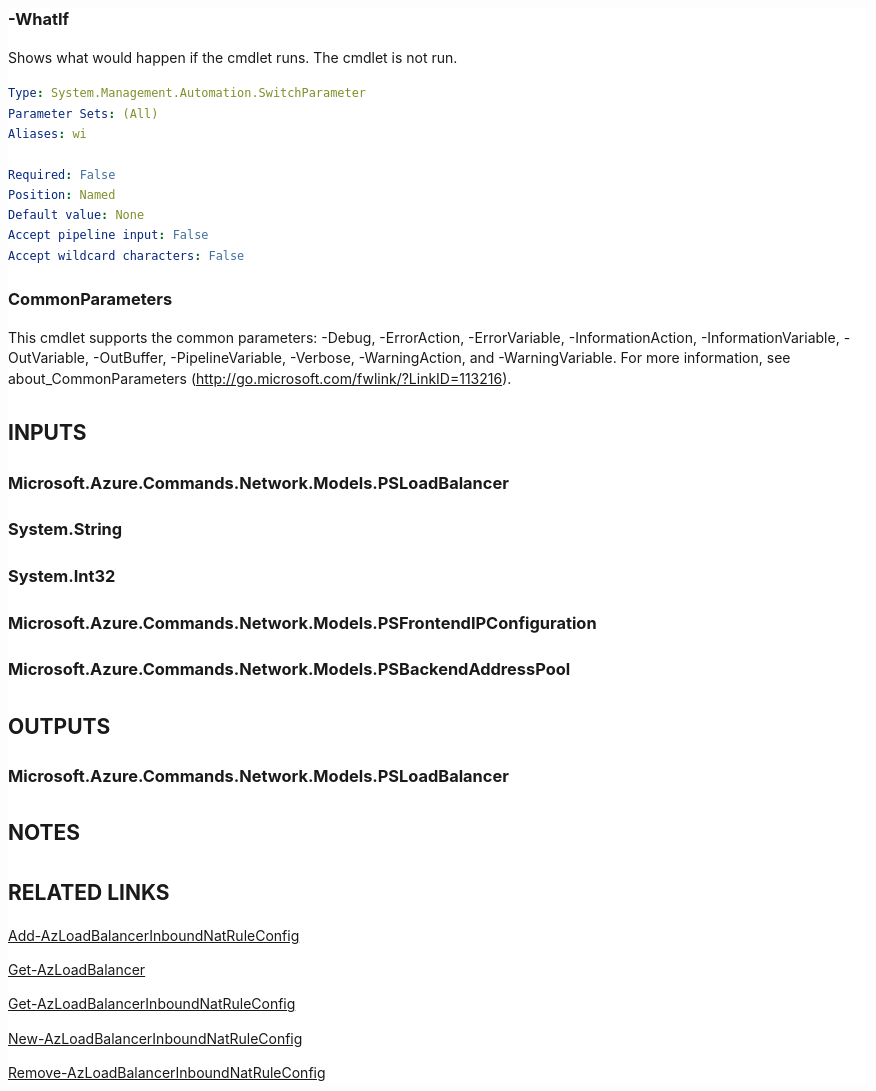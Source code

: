 ### -WhatIf
Shows what would happen if the cmdlet runs. The cmdlet is not run.

```yaml
Type: System.Management.Automation.SwitchParameter
Parameter Sets: (All)
Aliases: wi

Required: False
Position: Named
Default value: None
Accept pipeline input: False
Accept wildcard characters: False
```

### CommonParameters
This cmdlet supports the common parameters: -Debug, -ErrorAction, -ErrorVariable, -InformationAction, -InformationVariable, -OutVariable, -OutBuffer, -PipelineVariable, -Verbose, -WarningAction, and -WarningVariable. For more information, see about_CommonParameters (http://go.microsoft.com/fwlink/?LinkID=113216).

## INPUTS

### Microsoft.Azure.Commands.Network.Models.PSLoadBalancer

### System.String

### System.Int32

### Microsoft.Azure.Commands.Network.Models.PSFrontendIPConfiguration

### Microsoft.Azure.Commands.Network.Models.PSBackendAddressPool

## OUTPUTS

### Microsoft.Azure.Commands.Network.Models.PSLoadBalancer

## NOTES

## RELATED LINKS

[Add-AzLoadBalancerInboundNatRuleConfig](./Add-AzLoadBalancerInboundNatRuleConfig.md)

[Get-AzLoadBalancer](./Get-AzLoadBalancer.md)

[Get-AzLoadBalancerInboundNatRuleConfig](./Get-AzLoadBalancerInboundNatRuleConfig.md)

[New-AzLoadBalancerInboundNatRuleConfig](./New-AzLoadBalancerInboundNatRuleConfig.md)

[Remove-AzLoadBalancerInboundNatRuleConfig](./Remove-AzLoadBalancerInboundNatRuleConfig.md)
